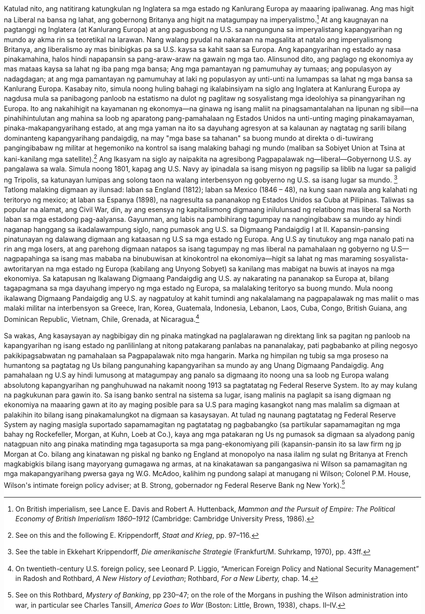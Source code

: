 Katulad nito, ang natitirang katungkulan ng Inglatera sa mga estado ng Kanlurang Europa ay maaaring ipaliwanag. Ang mas higit na Liberal na bansa ng lahat, ang gobernong Britanya ang higit na matagumpay na imperyalistmo.[^25] At ang kaugnayan na pagtanggi ng Inglatera (at Kanlurang Europa) at ang pagusbong ng U.S. sa nangunguna sa imperyalistang kapangyarihan ng mundo ay akma rin sa teoretikal na larawan. Nang walang pyudal na nakaraan na magsalita at natalo ang imperyalismong Britanya, ang liberalismo ay mas binibigkas pa sa U.S. kaysa sa kahit saan sa Europa. Ang kapangyarihan ng estado ay nasa pinakamahina, halos hindi napapansin sa pang-araw-araw na gawain ng mga tao. Alinsunod dito, ang paglago ng ekonomiya ay mas mataas kaysa sa lahat ng iba pang mga bansa; Ang mga pamantayan ng pamumuhay ay tumaas; ang populasyon ay nadagdagan; at ang mga pamantayan ng pamumuhay at laki ng populasyon ay unti-unti na lumampas sa lahat ng mga bansa sa Kanlurang Europa. Kasabay nito, simula noong huling bahagi ng ikalabinsiyam na siglo ang Inglatera at Kanlurang Europa ay nagdusa mula sa panibagong panloob na estatismo na dulot ng paglitaw ng sosyalistang mga ideolohiya sa pinangyarihan ng Europa. Ito ang nakahihigit na kayamanan ng ekonomya—na ginawa ng isang maliit na pinagsamantalahan na lipunan ng sibil—na pinahihintulutan ang mahina sa loob ng aparatong pang-pamahalaan ng Estados Unidos na unti-unting maging pinakamayaman, pinaka-makapangyarihang estado, at ang mga yaman na ito sa dayuhang agresyon at sa kalaunan ay nagtatag ng sarili bilang dominanteng kapangyarihang pandaigdig, na may "mga base sa tahanan" sa buong mundo at direkta o di-tuwirang pangingibabaw ng militar at hegemoniko na kontrol sa isang malaking bahagi ng mundo (maliban sa Sobiyet Union at Tsina at kani-kanilang mga satellite).[^26] Ang Ikasyam na siglo ay naipakita na agresibong Pagpapalawak ng—liberal—Gobyernong U.S. ay pangalawa sa wala. Simula noong 1801, kapag ang U.S. Navy ay ipinadala sa isang misyon ng pagsilip sa liblib na lugar sa paligid ng Tripolis, sa katunayan lumipas ang solong taon na walang interbensyon ng gobyerno ng U.S. sa isang lugar sa mundo. [^27] Tatlong malaking digmaan ay ilunsad: laban sa England (1812); laban sa Mexico (1846 – 48), na kung saan nawala ang kalahati ng teritoryo ng mexico; at laban sa Espanya (1898), na nagresulta sa pananakop ng Estados Unidos sa Cuba at Pilipinas. Taliwas sa popular na alamat, ang Civil War, din, ay ang esensya ng kapitalismong digmaang inilulunsad ng relatibong mas liberal sa North laban sa mga estadong pag-aalyansa. Gayunman, ang labis na pambihirang tagumpay na nangingibabaw sa mundo ay hindi naganap hanggang sa ikadalawampung siglo, nang pumasok ang U.S. sa Digmaang Pandaigdig I at II. Kapansin-pansing pinatunayan ng dalawang digmaan ang kataasan ng U.S sa mga estado ng Europa. Ang U.S ay tinutukoy ang mga nanalo pati na rin ang mga losers, at ang parehong digmaan natapos sa isang tagumpay ng mas liberal na pamahalaan ng gobyerno ng U.S—nagpapahinga sa isang mas mababa na binubuwisan at kinokontrol na ekonomiya—higit sa lahat ng mas maraming sosyalista-awtoritaryan na mga estado ng Europa (kabilang ang Unyong Sobyet) sa kanilang mas mabigat na buwis at inayos na mga ekonomiya. Sa katapusan ng Ikalawang Digmaang Pandaigdig ang U.S. ay nakarating na pananakop sa Europa at, bilang tagapagmana sa mga dayuhang imperyo ng mga estado ng Europa, sa malalaking teritoryo sa buong mundo. Mula noong ikalawang Digmaang Pandaigdig ang U.S. ay nagpatuloy at kahit tumindi ang nakalalamang na pagpapalawak ng mas maliit o mas malaki militar na interbensyon sa Greece, Iran, Korea, Guatemala, Indonesia, Lebanon, Laos, Cuba, Congo, British Guiana, ang Dominican Republic, Vietnam, Chile, Grenada, at Nicaragua.[^28]

Sa wakas, Ang kasaysayan ay nagbibigay din ng pinaka matingkad na paglalarawan ng direktang link sa pagitan ng panloob na kapangyarihan ng isang estado ng panlilinlang at nitong patakarang panlabas na pananalakay, pati pagbabanko at piling negosyo pakikipagsabwatan ng pamahalaan sa Pagpapalawak nito mga hangarin. Marka ng himpilan ng tubig sa mga proseso na humantong sa pagtatag ng Us bilang pangunahing kapangyarihan sa mundo ay ang Unang Digmaang Pandaigdig. Ang pamahalaan ng U.S ay hindi lumusong at matagumpay ang panalo sa digmaang ito noong una sa loob ng Europa walang absolutong kapangyarihan ng panghuhuwad na nakamit noong 1913 sa pagtatatag ng Federal Reserve System. Ito ay may kulang na pagkukunan para gawin ito. Sa isang banko sentral na sistema sa lugar, isang malinis na paglapit sa isang digmaan ng ekonomiya na maaaring gawn at ito ay maging posible para sa U.S para maging kasangkot nang mas malalim sa digmaan at palakihin ito bilang isang pinakamalungkot na digmaan sa kasaysayan. At tulad ng naunang pagtatatag ng Federal Reserve System ay naging masigla suportado sapamamagitan ng pagtatatag ng pagbabangko (sa partikular sapamamagitan ng mga bahay ng Rockefeller, Morgan, at Kuhn, Loeb at Co.), kaya ang mga patakaran ng Us ng pumasok sa digmaan sa alyadong panig natagpuan nito ang pinaka matinding mga tagasuporta sa mga pang-ekonomiyang pili (kapansin-pansin ito sa law firm ng jp Morgan at Co. bilang ang kinatawan ng piskal ng banko ng England at monopolyo na nasa ilalim ng sulat ng Britanya at French magkabigkis bilang isang mayoryang gumagawa ng armas, at na kinakatawan sa pangangasiwa ni Wilson sa pamamagitan ng mga makapangyarihang pwersa gaya ng W.G. McAdoo, kalihim ng pundong salapi at manugang ni Wilson; Colonel P.M. House, Wilson's intimate foreign policy adviser; at B. Strong, gobernador ng Federal Reserve Bank ng New York).[^29]


[^20]: Sa matalik na ugnayan ng estado at digmaan, tingnan ang mahalagang pag-aaral ayon sa Ekkehart Krippendorff, *Staat at Krieg* (Frankfurt/M.: Suhrkamp, 1985); ganoon din sa Charles Tilly, "paggawa ng digmaan at paggawa ng estado bilang krimen," kay Peter Evans, et al. eds., *Pagbabalik sa Estado* (Cambridge: Cambridge University Press, 1985); Robert Higgs, *krisis at Leviathan* (New York: Oxford University Press, 1987).
[^21]: Ang salitang "liberal" ay dito at ang sumusunod na ginagamit sa mga tradisyonal na kahulugan ng Europa at hindi sa kasalukuyang araw ng Us na ang kahulugan bilang isang kasingkahulugan para sa mga "sosyalista" o "sosyal-demokratiko."
[^22]: Isang mataas na katangian na halimbawa ng kaugnayang ito sa pagitan ng isang patakaran ng deregulasyon sa panloob at ibayong panlabas agresibo ay ibinigay sa pamamagitan ng administrasyong Reagan.
[^23]: On the following see also Hans-Hermann Hoppe, “The Economics and Sociology of Taxation,” in *Journal des Economistes et des Etudes Humaines* 1, no. 2 (1990); supra chap. 2.
[^24]: On the importance of “political anarchy” for the origin of capitalism, see Jean Baechler, *The Origins of Capitalism* (New York: St. Martin’s, 1976), chap. 7.
[^25]: On British imperialism, see Lance E. Davis and Robert A. Huttenback, *Mammon and the Pursuit of Empire: The Political Economy of British Imperialism 1860–1912* (Cambridge: Cambridge University Press, 1986).
[^26]: See on this and the following E. Krippendorff, *Staat and Krieg*, pp. 97–116.
[^27]: See the table in Ekkehart Krippendorff, *Die amerikanische Strategie* (Frankfurt/M. Suhrkamp, 1970), pp. 43ff.
[^28]: On twentieth-century U.S. foreign policy, see Leonard P. Liggio, “American Foreign Policy and National Security Management” in Radosh and Rothbard, *A New History of Leviathan*; Rothbard, *For a New Liberty,* chap. 14.
[^29]: See on this Rothbard, *Mystery of Banking*, pp 230–47; on the role of the Morgans in pushing the Wilson administration into war, in particular see Charles Tansill, *America Goes to War* (Boston: Little, Brown, 1938), chaps. II–IV.